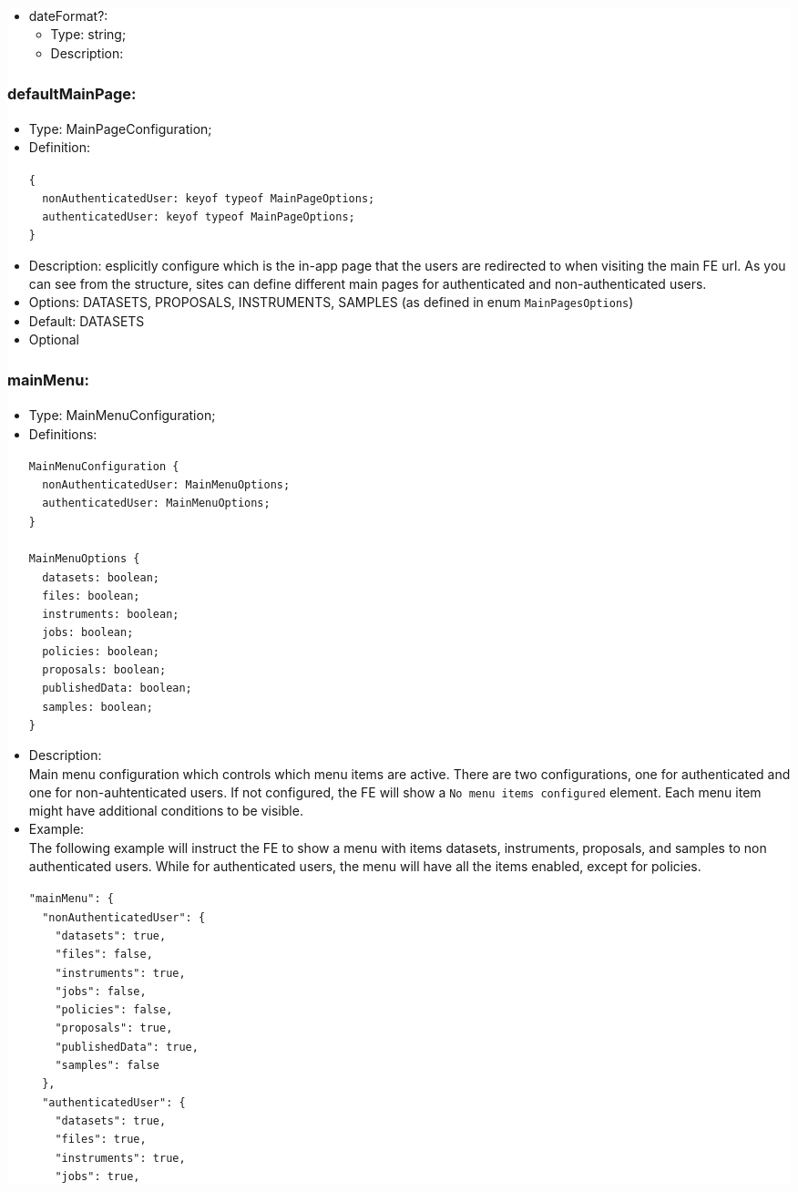 - dateFormat?:
  - Type: string;
  - Description:
### defaultMainPage:
  - Type: MainPageConfiguration;  
  - Definition:
    ```
    {
      nonAuthenticatedUser: keyof typeof MainPageOptions;
      authenticatedUser: keyof typeof MainPageOptions;
    }
    ```
  - Description: esplicitly configure which is the in-app page that the users are redirected to when visiting the main FE url. As you can see from the structure, sites can define different main pages for authenticated and non-authenticated users.
  - Options: DATASETS, PROPOSALS, INSTRUMENTS, SAMPLES (as defined in enum `MainPagesOptions`)
  - Default: DATASETS
  - Optional
### mainMenu:
  - Type: MainMenuConfiguration;
  - Definitions:
    ```
    MainMenuConfiguration {
      nonAuthenticatedUser: MainMenuOptions;
      authenticatedUser: MainMenuOptions;
    }

    MainMenuOptions {
      datasets: boolean;
      files: boolean;
      instruments: boolean;
      jobs: boolean;
      policies: boolean;
      proposals: boolean;
      publishedData: boolean;
      samples: boolean;
    }
    ```
  - Description:  
  Main menu configuration which controls which menu items are active. There are two configurations, one for authenticated and one for non-auhtenticated users. If not configured, the FE will show a `No menu items configured` element. Each menu item might have additional conditions to be visible.
  - Example:  
  The following example will instruct the FE to show a menu with items datasets, instruments, proposals, and samples to non authenticated users. While for authenticated users, the menu will have all the items enabled, except for policies.
    ```
    "mainMenu": {
      "nonAuthenticatedUser": {
        "datasets": true,
        "files": false,
        "instruments": true,
        "jobs": false,
        "policies": false,
        "proposals": true,
        "publishedData": true,
        "samples": false
      },
      "authenticatedUser": {
        "datasets": true,
        "files": true,
        "instruments": true,
        "jobs": true,